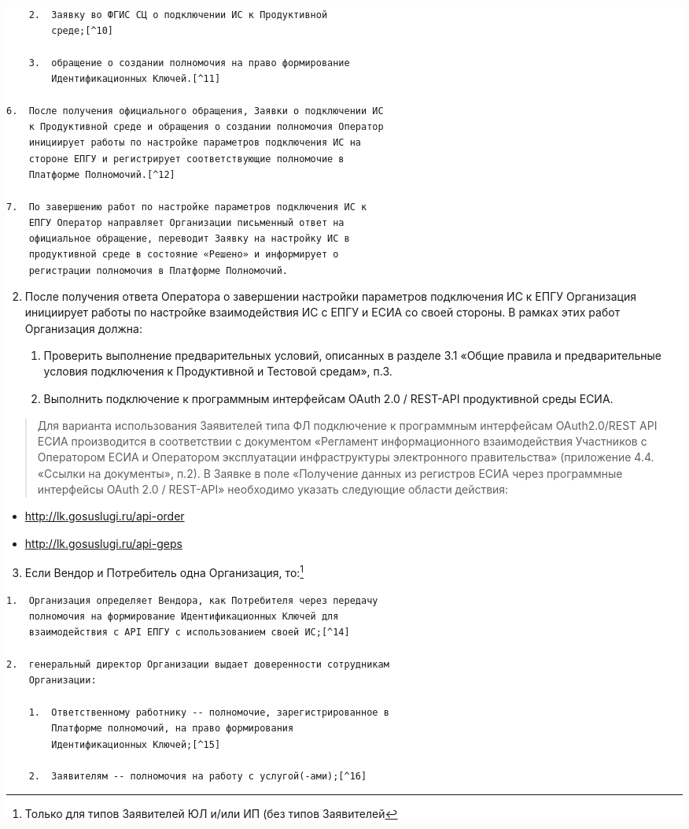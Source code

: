         2.  Заявку во ФГИС СЦ о подключении ИС к Продуктивной
            среде;[^10]

        3.  обращение о создании полномочия на право формирование
            Идентификационных Ключей.[^11]

    6.  После получения официального обращения, Заявки о подключении ИС
        к Продуктивной среде и обращения о создании полномочия Оператор
        инициирует работы по настройке параметров подключения ИС на
        стороне ЕПГУ и регистрирует соответствующие полномочие в
        Платформе Полномочий.[^12]

    7.  По завершению работ по настройке параметров подключения ИС к
        ЕПГУ Оператор направляет Организации письменный ответ на
        официальное обращение, переводит Заявку на настройку ИС в
        продуктивной среде в состояние «Решено» и информирует о
        регистрации полномочия в Платформе Полномочий.

2.  После получения ответа Оператора о завершении настройки параметров
    подключения ИС к ЕПГУ Организация инициирует работы по настройке
    взаимодействия ИС с ЕПГУ и ЕСИА со своей стороны. В рамках этих
    работ Организация должна:

    1.  Проверить выполнение предварительных условий, описанных в
        разделе 3.1 «Общие правила и предварительные условия подключения
        к Продуктивной и Тестовой средам», п.3.

    2.  Выполнить подключение к программным интерфейсам OAuth 2.0 /
        REST-API продуктивной среды ЕСИА.

> Для варианта использования Заявителей типа ФЛ подключение к
> программным интерфейсам OAuth2.0/REST API ЕСИА производится в
> соответствии с документом «Регламент информационного взаимодействия
> Участников с Оператором ЕСИА и Оператором эксплуатации инфраструктуры
> электронного правительства» (приложение 4.4. «Ссылки на документы»,
> п.2). В Заявке в поле «Получение данных из регистров ЕСИА через
> программные интерфейсы OAuth 2.0 / REST-API» необходимо указать
> следующие области действия:

-   <http://lk.gosuslugi.ru/api-order>

-   <http://lk.gosuslugi.ru/api-geps>

3.   Если Вендор и Потребитель одна Организация, то:[^13]

    1.  Организация определяет Вендора, как Потребителя через передачу
        полномочия на формирование Идентификационных Ключей для
        взаимодействия с API ЕПГУ с использованием своей ИС;[^14]

    2.  генеральный директор Организации выдает доверенности сотрудникам
        Организации:

        1.  Ответственному работнику -- полномочие, зарегистрированное в
            Платформе полномочий, на право формирования
            Идентификационных Ключей;[^15]

        2.  Заявителям -- полномочия на работу с услугой(-ами);[^16]


[^1]: С 01.09.2024 для подписания запросов на получение маркера доступа
[^2]: П.п. 3.1,3.2 рассматриваются в случаях, предусмотренных
[^3]: Только для типов Заявителей ЮЛ и/или ИП (без типов Заявителей ФЛ).
[^4]: В соответствии с разделом документом «Руководство пользователя для
[^5]: Наименование полномочия предоставляется Оператором при регистрации
[^6]: Наименование полномочий указываются в Спецификации услуги.
[^7]: Только для типов Заявителей ЮЛ и/или ИП (без типов Заявителей ФЛ).
[^8]: В соответствии документом «Руководство пользователя для
[^9]: Только для типов Заявителей ЮЛ и/или ИП (без типов Заявителей ФЛ).
[^10]: Форма приведена в приложении 4.3. «Форма заявки настройки
[^11]: В соответствии с документом «Руководство пользователя для
[^12]: Только для типов Заявителей ЮЛ и/или ИП (без типов Заявителей
[^13]: Только для типов Заявителей ЮЛ и/или ИП (без типов Заявителей
[^14]: В соответствии с разделом документом «Руководство пользователя
[^15]: Наименование полномочия предоставляется Оператором при
[^16]: Наименование полномочий указываются в Спецификации услуги.
[^17]: Только для типов Заявителей ЮЛ и/или ИП (без типов Заявителей
[^18]: В соответствии документом «Руководство пользователя для
[^19]: Только для типов Заявителей ЮЛ и/или ИП (без типов Заявителей
[^20]: Данное требование может быть уточнено в спецификациях для
[^21]: При подаче заявки в таблице «Физическое лицо» столбец
[^22]: При подаче заявки в таблице «Сотрудник индивидуального
[^23]: При подаче заявки в таблице «Сотрудник юридического лица» столбец
[^24]: При подаче заявки в таблице «Обезличенный Сертификат ЮЛ для
[^25]: Мнемоника ИС должна содержать только латинские символы (в строгом
[^26]: Если ИС предоставляет услуги портала ЕПГУ иным юридическим лицам
[^27]: Указывается в соответствии со спецификацией услуги.
[^28]: В рамках одной заявки может быть указано несколько услуг.
[^29]: Мнемоника ИС должна содержать только латинские символы (в строгом
[^30]: Если ИС предоставляет услуги портала ЕПГУ иным юридическим лицам
[^31]: Указывается в соответствии со спецификацией услуги.
[^32]: Суммарно по всем сервисам и пользователям.
[^33]: Данное ограничение касается именно входящих HTTP-запросов.
[^34]: Решение по увеличению ограничений количества заявлений по услуге
[^35]: Указываются значения только тех ограничений, которые предлагается
[^36]: Требования к перечню данных, которые необходимо указать в
[^37]: При возникновении ошибок, связанных с созданием организации или
[^38]: При возникновении ошибок, связанных с получением маркера доступа.